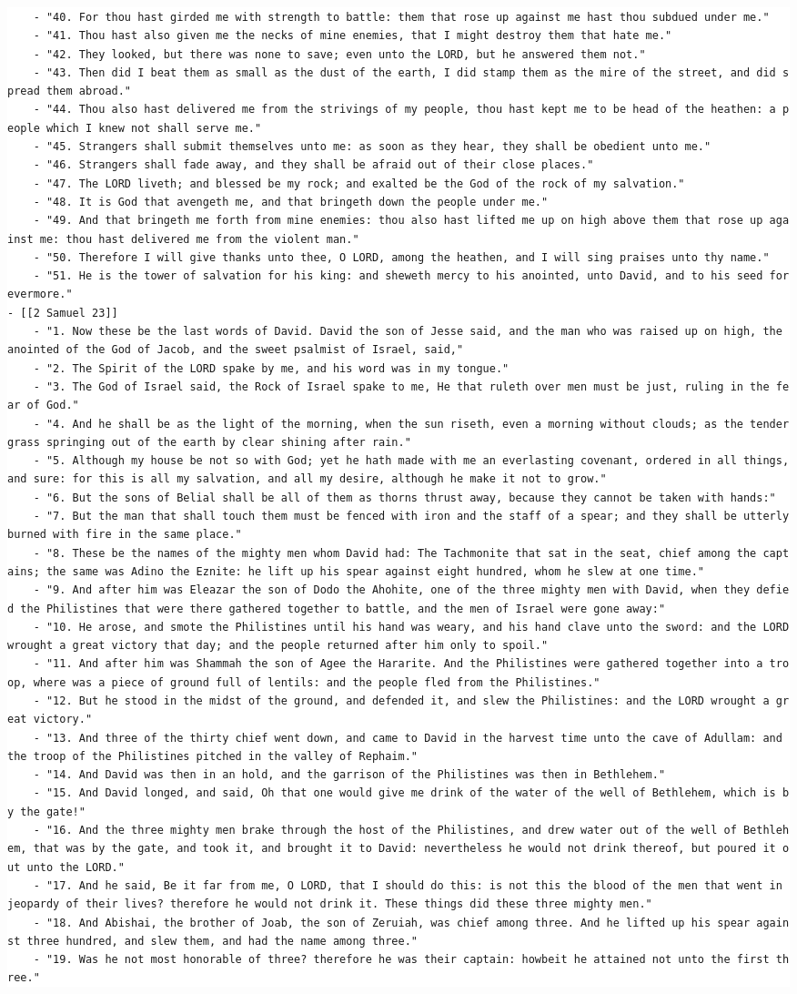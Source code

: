         - "40. For thou hast girded me with strength to battle: them that rose up against me hast thou subdued under me."
        - "41. Thou hast also given me the necks of mine enemies, that I might destroy them that hate me."
        - "42. They looked, but there was none to save; even unto the LORD, but he answered them not."
        - "43. Then did I beat them as small as the dust of the earth, I did stamp them as the mire of the street, and did spread them abroad."
        - "44. Thou also hast delivered me from the strivings of my people, thou hast kept me to be head of the heathen: a people which I knew not shall serve me."
        - "45. Strangers shall submit themselves unto me: as soon as they hear, they shall be obedient unto me."
        - "46. Strangers shall fade away, and they shall be afraid out of their close places."
        - "47. The LORD liveth; and blessed be my rock; and exalted be the God of the rock of my salvation."
        - "48. It is God that avengeth me, and that bringeth down the people under me."
        - "49. And that bringeth me forth from mine enemies: thou also hast lifted me up on high above them that rose up against me: thou hast delivered me from the violent man."
        - "50. Therefore I will give thanks unto thee, O LORD, among the heathen, and I will sing praises unto thy name."
        - "51. He is the tower of salvation for his king: and sheweth mercy to his anointed, unto David, and to his seed for evermore."
    - [[2 Samuel 23]]
        - "1. Now these be the last words of David. David the son of Jesse said, and the man who was raised up on high, the anointed of the God of Jacob, and the sweet psalmist of Israel, said,"
        - "2. The Spirit of the LORD spake by me, and his word was in my tongue."
        - "3. The God of Israel said, the Rock of Israel spake to me, He that ruleth over men must be just, ruling in the fear of God."
        - "4. And he shall be as the light of the morning, when the sun riseth, even a morning without clouds; as the tender grass springing out of the earth by clear shining after rain."
        - "5. Although my house be not so with God; yet he hath made with me an everlasting covenant, ordered in all things, and sure: for this is all my salvation, and all my desire, although he make it not to grow."
        - "6. But the sons of Belial shall be all of them as thorns thrust away, because they cannot be taken with hands:"
        - "7. But the man that shall touch them must be fenced with iron and the staff of a spear; and they shall be utterly burned with fire in the same place."
        - "8. These be the names of the mighty men whom David had: The Tachmonite that sat in the seat, chief among the captains; the same was Adino the Eznite: he lift up his spear against eight hundred, whom he slew at one time."
        - "9. And after him was Eleazar the son of Dodo the Ahohite, one of the three mighty men with David, when they defied the Philistines that were there gathered together to battle, and the men of Israel were gone away:"
        - "10. He arose, and smote the Philistines until his hand was weary, and his hand clave unto the sword: and the LORD wrought a great victory that day; and the people returned after him only to spoil."
        - "11. And after him was Shammah the son of Agee the Hararite. And the Philistines were gathered together into a troop, where was a piece of ground full of lentils: and the people fled from the Philistines."
        - "12. But he stood in the midst of the ground, and defended it, and slew the Philistines: and the LORD wrought a great victory."
        - "13. And three of the thirty chief went down, and came to David in the harvest time unto the cave of Adullam: and the troop of the Philistines pitched in the valley of Rephaim."
        - "14. And David was then in an hold, and the garrison of the Philistines was then in Bethlehem."
        - "15. And David longed, and said, Oh that one would give me drink of the water of the well of Bethlehem, which is by the gate!"
        - "16. And the three mighty men brake through the host of the Philistines, and drew water out of the well of Bethlehem, that was by the gate, and took it, and brought it to David: nevertheless he would not drink thereof, but poured it out unto the LORD."
        - "17. And he said, Be it far from me, O LORD, that I should do this: is not this the blood of the men that went in jeopardy of their lives? therefore he would not drink it. These things did these three mighty men."
        - "18. And Abishai, the brother of Joab, the son of Zeruiah, was chief among three. And he lifted up his spear against three hundred, and slew them, and had the name among three."
        - "19. Was he not most honorable of three? therefore he was their captain: howbeit he attained not unto the first three."